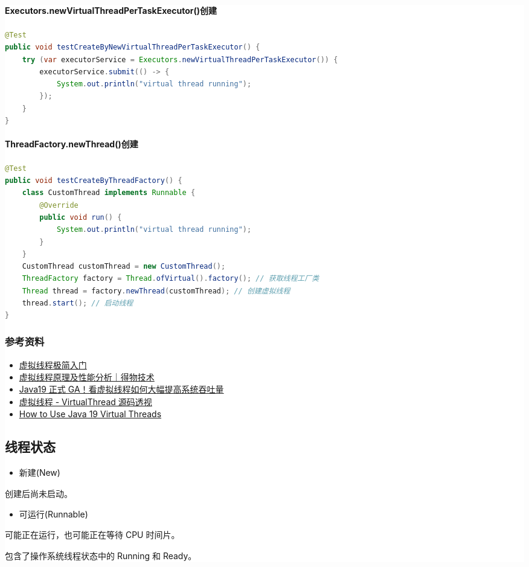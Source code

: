 #### Executors.newVirtualThreadPerTaskExecutor()创建

```java
@Test
public void testCreateByNewVirtualThreadPerTaskExecutor() {
    try (var executorService = Executors.newVirtualThreadPerTaskExecutor()) {
        executorService.submit(() -> {
            System.out.println("virtual thread running");
        });
    }
}
```



#### ThreadFactory.newThread()创建

```java
@Test
public void testCreateByThreadFactory() {
    class CustomThread implements Runnable {
        @Override
        public void run() {
            System.out.println("virtual thread running");
        }
    }
    CustomThread customThread = new CustomThread();
    ThreadFactory factory = Thread.ofVirtual().factory(); // 获取线程工厂类
    Thread thread = factory.newThread(customThread); // 创建虚拟线程
    thread.start(); // 启动线程
}
```



### 参考资料

- [虚拟线程极简入门](https://javaguide.cn/java/concurrent/virtual-thread.html)
- [虚拟线程原理及性能分析｜得物技术](https://mp.weixin.qq.com/s/vdLXhZdWyxc6K-D3Aj03LA)
- [Java19 正式 GA！看虚拟线程如何大幅提高系统吞吐量](https://mp.weixin.qq.com/s/yyApBXxpXxVwttr01Hld6Q)
- [虚拟线程 - VirtualThread 源码透视](https://www.cnblogs.com/throwable/p/16758997.html)
- [How to Use Java 19 Virtual Threads](https://medium.com/javarevisited/how-to-use-java-19-virtual-threads-c16a32bad5f7)



## 线程状态

- 新建(New)

创建后尚未启动。

- 可运行(Runnable)

可能正在运行，也可能正在等待 CPU 时间片。

包含了操作系统线程状态中的 Running 和 Ready。
